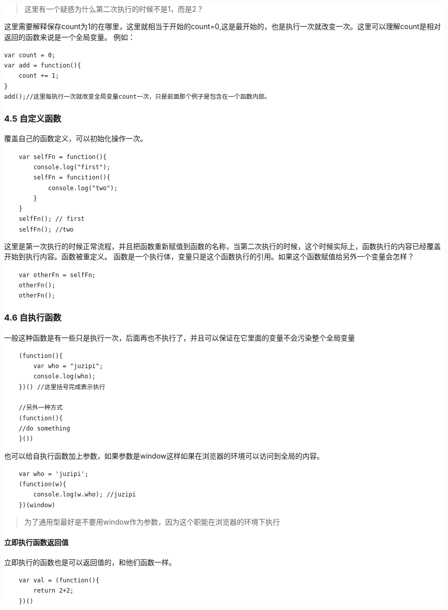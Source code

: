 > 这里有一个疑惑为什么第二次执行的时候不是1，而是2？

这里需要解释保存count为1的在哪里，这里就相当于开始的count=0,这是最开始的，也是执行一次就改变一次。这里可以理解count是相对返回的函数来说是一个全局变量。
例如：
	
	var count = 0;
	var add = function(){
		count += 1;
	}
	add();//这里每执行一次就改变全局变量count一次，只是前面那个例子是包含在一个函数内部。


### 4.5 自定义函数
覆盖自己的函数定义，可以初始化操作一次。

		var selfFn = function(){
			console.log("first");
			selfFn = funcition(){
				console.log("two");
			}
		}
		selfFn(); // first
		selfFn(); //two
这里是第一次执行的时候正常流程，并且把函数重新赋值到函数的名称，当第二次执行的时候，这个时候实际上，函数执行的内容已经覆盖开始到执行内容。函数被重定义。
函数是一个执行体，变量只是这个函数执行的引用。如果这个函数赋值给另外一个变量会怎样？

		var otherFn = selfFn;
		otherFn();
		otherFn();

### 4.6 自执行函数
一般这种函数是有一些只是执行一次，后面再也不执行了，并且可以保证在它里面的变量不会污染整个全局变量

		(function(){
			var who = "juzipi";
			console.log(who);
		})() //这里括号完成表示执行
		
		//另外一种方式
		(function(){
		//do something
		}())
		
也可以给自执行函数加上参数，如果参数是window这样如果在浏览器的环境可以访问到全局的内容。

		var who = 'juzipi';
		(function(w){
			console.log(w.who); //juzipi
		})(window)
> 为了通用型最好是不要用window作为参数，因为这个职能在浏览器的环境下执行

#### 立即执行函数返回值

立即执行的函数也是可以返回值的，和他们函数一样。

		var val = (function(){
			return 2+2;
		})()
		